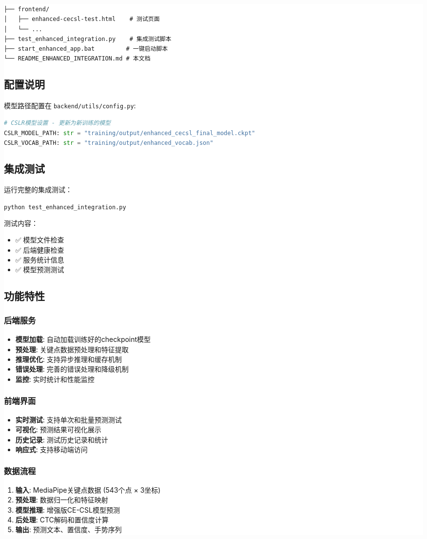 ```
├── frontend/
│   ├── enhanced-cecsl-test.html    # 测试页面
│   └── ...
├── test_enhanced_integration.py    # 集成测试脚本
├── start_enhanced_app.bat         # 一键启动脚本
└── README_ENHANCED_INTEGRATION.md # 本文档
```

## 配置说明

模型路径配置在 `backend/utils/config.py`:

```python
# CSLR模型设置 - 更新为新训练的模型
CSLR_MODEL_PATH: str = "training/output/enhanced_cecsl_final_model.ckpt"
CSLR_VOCAB_PATH: str = "training/output/enhanced_vocab.json"
```

## 集成测试

运行完整的集成测试：

```bash
python test_enhanced_integration.py
```

测试内容：
- ✅ 模型文件检查
- ✅ 后端健康检查  
- ✅ 服务统计信息
- ✅ 模型预测测试

## 功能特性

### 后端服务
- **模型加载**: 自动加载训练好的checkpoint模型
- **预处理**: 关键点数据预处理和特征提取
- **推理优化**: 支持异步推理和缓存机制
- **错误处理**: 完善的错误处理和降级机制
- **监控**: 实时统计和性能监控

### 前端界面
- **实时测试**: 支持单次和批量预测测试
- **可视化**: 预测结果可视化展示
- **历史记录**: 测试历史记录和统计
- **响应式**: 支持移动端访问

### 数据流程
1. **输入**: MediaPipe关键点数据 (543个点 × 3坐标)
2. **预处理**: 数据归一化和特征映射
3. **模型推理**: 增强版CE-CSL模型预测
4. **后处理**: CTC解码和置信度计算
5. **输出**: 预测文本、置信度、手势序列
